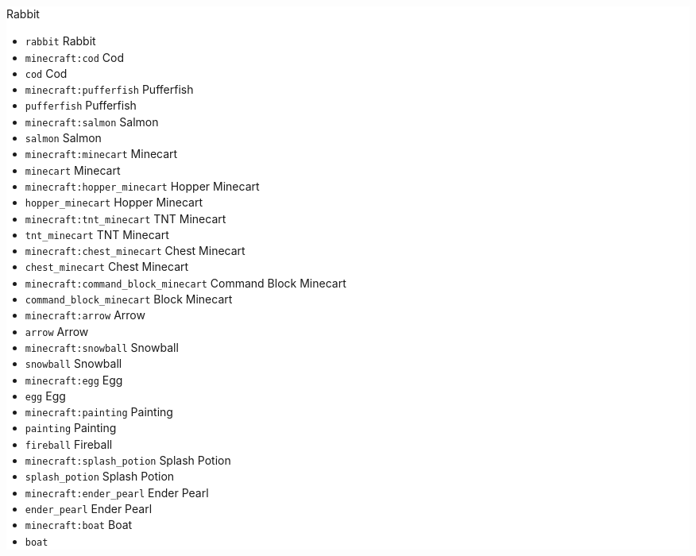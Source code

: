 Rabbit
- `rabbit`
Rabbit
- `minecraft:cod`
Cod
- `cod`
Cod
- `minecraft:pufferfish`
Pufferfish
- `pufferfish`
Pufferfish
- `minecraft:salmon`
Salmon
- `salmon`
Salmon
- `minecraft:minecart`
Minecart
- `minecart`
Minecart
- `minecraft:hopper_minecart`
Hopper Minecart
- `hopper_minecart`
Hopper Minecart
- `minecraft:tnt_minecart`
TNT Minecart
- `tnt_minecart`
TNT Minecart
- `minecraft:chest_minecart`
Chest Minecart
- `chest_minecart`
Chest Minecart
- `minecraft:command_block_minecart`
Command Block Minecart
- `command_block_minecart`
Block Minecart
- `minecraft:arrow`
Arrow
- `arrow`
Arrow
- `minecraft:snowball`
Snowball
- `snowball`
Snowball
- `minecraft:egg`
Egg
- `egg`
Egg
- `minecraft:painting`
Painting
- `painting`
Painting
- `fireball`
Fireball
- `minecraft:splash_potion`
Splash Potion
- `splash_potion`
Splash Potion
- `minecraft:ender_pearl`
Ender Pearl
- `ender_pearl`
Ender Pearl
- `minecraft:boat`
Boat
- `boat`